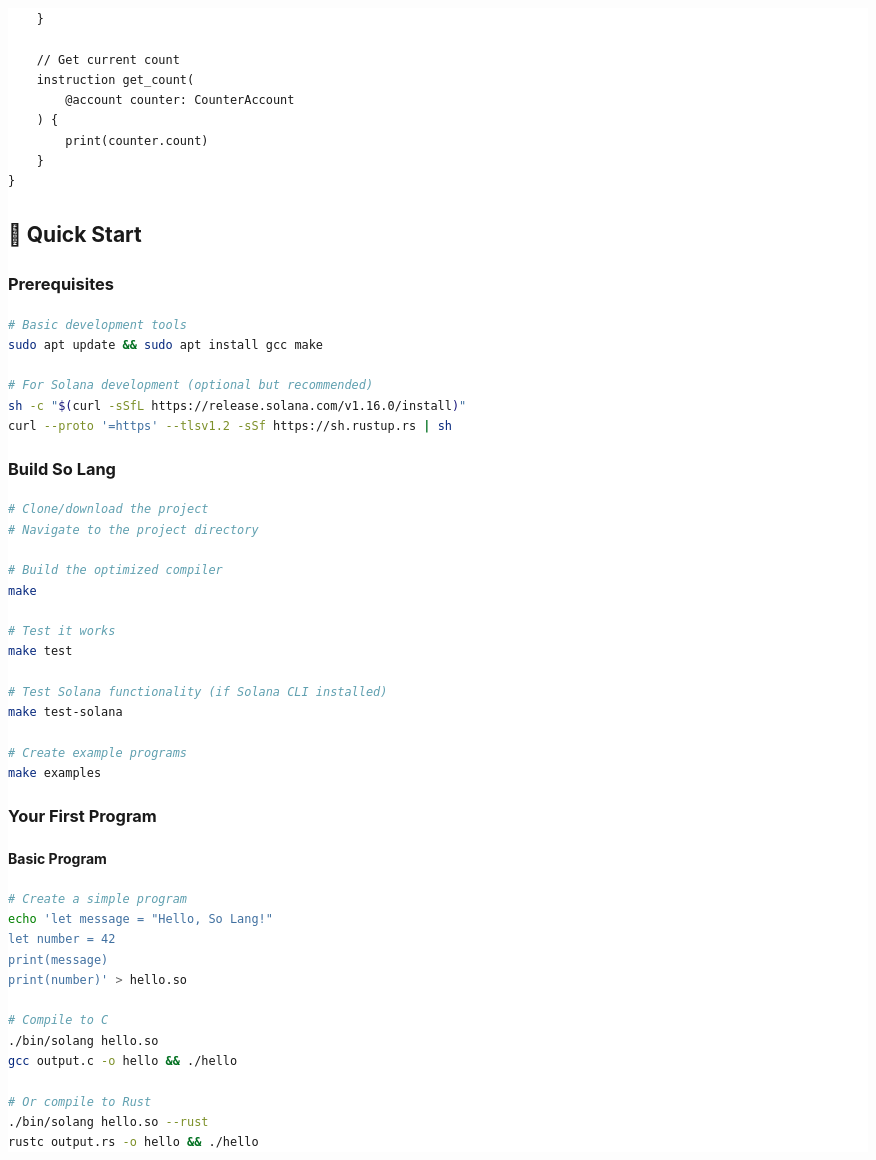 ```so
    }
    
    // Get current count
    instruction get_count(
        @account counter: CounterAccount
    ) {
        print(counter.count)
    }
}
```

## 🔧 Quick Start

### Prerequisites
```bash
# Basic development tools
sudo apt update && sudo apt install gcc make

# For Solana development (optional but recommended)
sh -c "$(curl -sSfL https://release.solana.com/v1.16.0/install)"
curl --proto '=https' --tlsv1.2 -sSf https://sh.rustup.rs | sh
```

### Build So Lang
```bash
# Clone/download the project
# Navigate to the project directory

# Build the optimized compiler
make

# Test it works
make test

# Test Solana functionality (if Solana CLI installed)
make test-solana

# Create example programs
make examples
```

### Your First Program

#### Basic Program
```bash
# Create a simple program
echo 'let message = "Hello, So Lang!"
let number = 42
print(message)
print(number)' > hello.so

# Compile to C
./bin/solang hello.so
gcc output.c -o hello && ./hello

# Or compile to Rust
./bin/solang hello.so --rust
rustc output.rs -o hello && ./hello
```
